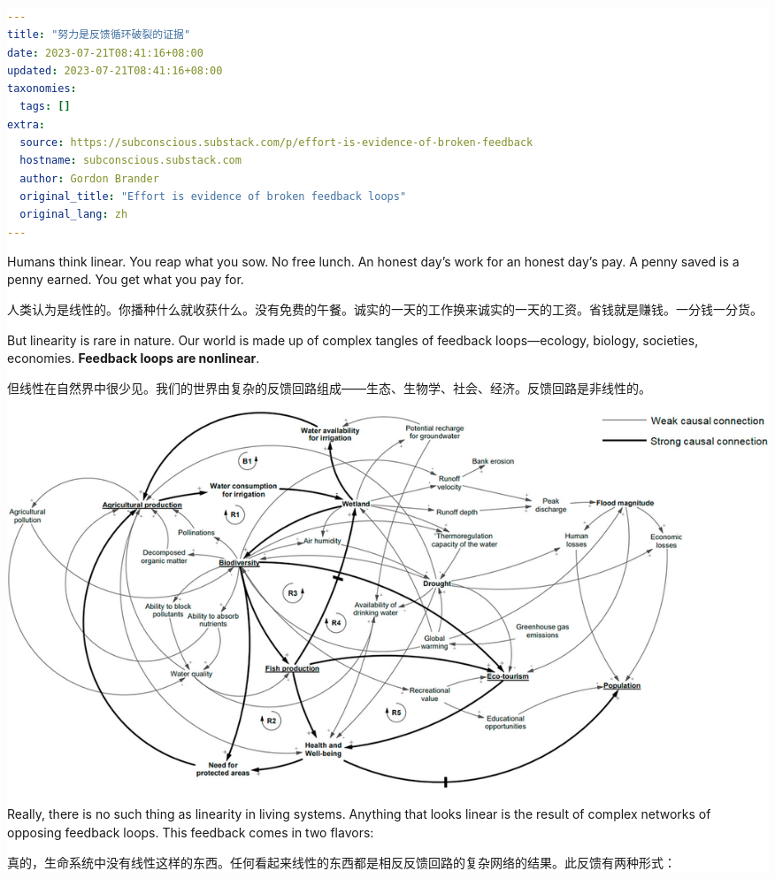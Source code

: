 ```yaml
---
title: "努力是反馈循环破裂的证据"
date: 2023-07-21T08:41:16+08:00
updated: 2023-07-21T08:41:16+08:00
taxonomies:
  tags: []
extra:
  source: https://subconscious.substack.com/p/effort-is-evidence-of-broken-feedback
  hostname: subconscious.substack.com
  author: Gordon Brander
  original_title: "Effort is evidence of broken feedback loops"
  original_lang: zh
---
```


Humans think linear. You reap what you sow. No free lunch. An honest day’s work for an honest day’s pay. A penny saved is a penny earned. You get what you pay for.  

人类认为是线性的。你播种什么就收获什么。没有免费的午餐。诚实的一天的工作换来诚实的一天的工资。省钱就是赚钱。一分钱一分货。

But linearity is rare in nature. Our world is made up of complex tangles of feedback loops—ecology, biology, societies, economies. **Feedback loops are nonlinear**.  

但线性在自然界中很少见。我们的世界由复杂的反馈回路组成——生态、生物学、社会、经济。反馈回路是非线性的。

[![](https3A2F2Fsubstack-post-media.s3.amazonaws.com2Fpublic2Fimages2F634e6c5a-3798-482c-961d-7065c386e3f1_3551x1767.jpeg)](https://www.sciencedirect.com/science/article/pii/S0301479720315930)

Really, there is no such thing as linearity in living systems. Anything that looks linear is the result of complex networks of opposing feedback loops. This feedback comes in two flavors:  

真的，生命系统中没有线性这样的东西。任何看起来线性的东西都是相反反馈回路的复杂网络的结果。此反馈有两种形式：
